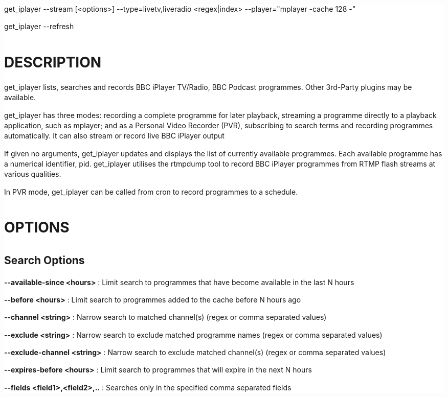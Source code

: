get_iplayer --stream [&lt;options&gt;] --type=livetv,liveradio &lt;regex|index&gt; --player=&quot;mplayer -cache 128 -&quot;

get_iplayer --refresh

<a id="description"></a>

# DESCRIPTION

get_iplayer lists, searches and records BBC iPlayer TV/Radio, BBC Podcast programmes. Other 3rd-Party plugins may be available.

get_iplayer has three modes: recording a complete programme for later playback, streaming a programme
directly to a playback application, such as mplayer; and as a Personal Video Recorder (PVR), subscribing to
search terms and recording programmes automatically. It can also stream or record live BBC iPlayer output

If given no arguments, get_iplayer updates and displays the list of currently available programmes.
Each available programme has a numerical identifier, pid.
get_iplayer utilises the rtmpdump tool to record BBC iPlayer programmes from RTMP flash streams at various qualities.

In PVR mode, get_iplayer can be called from cron to record programmes to a schedule.

<a id="options"></a>

# OPTIONS


<a id="search-options"></a>

## Search Options


**--available-since &lt;hours&gt;**
: Limit search to programmes that have become available in the last N hours

**--before &lt;hours&gt;**
: Limit search to programmes added to the cache before N hours ago

**--channel &lt;string&gt;**
: Narrow search to matched channel(s) (regex or comma separated values)

**--exclude &lt;string&gt;**
: Narrow search to exclude matched programme names (regex or comma separated values)

**--exclude-channel &lt;string&gt;**
: Narrow search to exclude matched channel(s) (regex or comma separated values)

**--expires-before &lt;hours&gt;**
: Limit search to programmes that will expire in the next N hours

**--fields &lt;field1&gt;,&lt;field2&gt;,..**
: Searches only in the specified comma separated fields
